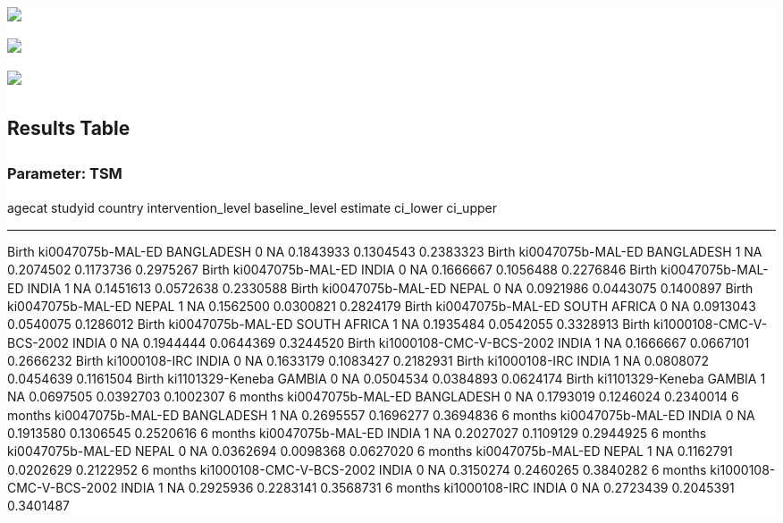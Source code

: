 ![](/tmp/fb9d9315-c454-4e82-94f6-1a14f615eb7f/REPORT_files/figure-html/plot_rr-1.png)



![](/tmp/fb9d9315-c454-4e82-94f6-1a14f615eb7f/REPORT_files/figure-html/plot_paf-1.png)

![](/tmp/fb9d9315-c454-4e82-94f6-1a14f615eb7f/REPORT_files/figure-html/plot_par-1.png)

## Results Table

### Parameter: TSM


agecat      studyid                    country                        intervention_level   baseline_level     estimate    ci_lower    ci_upper
----------  -------------------------  -----------------------------  -------------------  ---------------  ----------  ----------  ----------
Birth       ki0047075b-MAL-ED          BANGLADESH                     0                    NA                0.1843933   0.1304543   0.2383323
Birth       ki0047075b-MAL-ED          BANGLADESH                     1                    NA                0.2074502   0.1173736   0.2975267
Birth       ki0047075b-MAL-ED          INDIA                          0                    NA                0.1666667   0.1056488   0.2276846
Birth       ki0047075b-MAL-ED          INDIA                          1                    NA                0.1451613   0.0572638   0.2330588
Birth       ki0047075b-MAL-ED          NEPAL                          0                    NA                0.0921986   0.0443075   0.1400897
Birth       ki0047075b-MAL-ED          NEPAL                          1                    NA                0.1562500   0.0300821   0.2824179
Birth       ki0047075b-MAL-ED          SOUTH AFRICA                   0                    NA                0.0913043   0.0540075   0.1286012
Birth       ki0047075b-MAL-ED          SOUTH AFRICA                   1                    NA                0.1935484   0.0542055   0.3328913
Birth       ki1000108-CMC-V-BCS-2002   INDIA                          0                    NA                0.1944444   0.0644369   0.3244520
Birth       ki1000108-CMC-V-BCS-2002   INDIA                          1                    NA                0.1666667   0.0667101   0.2666232
Birth       ki1000108-IRC              INDIA                          0                    NA                0.1633179   0.1083427   0.2182931
Birth       ki1000108-IRC              INDIA                          1                    NA                0.0808072   0.0454639   0.1161504
Birth       ki1101329-Keneba           GAMBIA                         0                    NA                0.0504534   0.0384893   0.0624174
Birth       ki1101329-Keneba           GAMBIA                         1                    NA                0.0697505   0.0392703   0.1002307
6 months    ki0047075b-MAL-ED          BANGLADESH                     0                    NA                0.1793019   0.1246024   0.2340014
6 months    ki0047075b-MAL-ED          BANGLADESH                     1                    NA                0.2695557   0.1696277   0.3694836
6 months    ki0047075b-MAL-ED          INDIA                          0                    NA                0.1913580   0.1306545   0.2520616
6 months    ki0047075b-MAL-ED          INDIA                          1                    NA                0.2027027   0.1109129   0.2944925
6 months    ki0047075b-MAL-ED          NEPAL                          0                    NA                0.0362694   0.0098368   0.0627020
6 months    ki0047075b-MAL-ED          NEPAL                          1                    NA                0.1162791   0.0202629   0.2122952
6 months    ki1000108-CMC-V-BCS-2002   INDIA                          0                    NA                0.3150274   0.2460265   0.3840282
6 months    ki1000108-CMC-V-BCS-2002   INDIA                          1                    NA                0.2925936   0.2283141   0.3568731
6 months    ki1000108-IRC              INDIA                          0                    NA                0.2723439   0.2045391   0.3401487